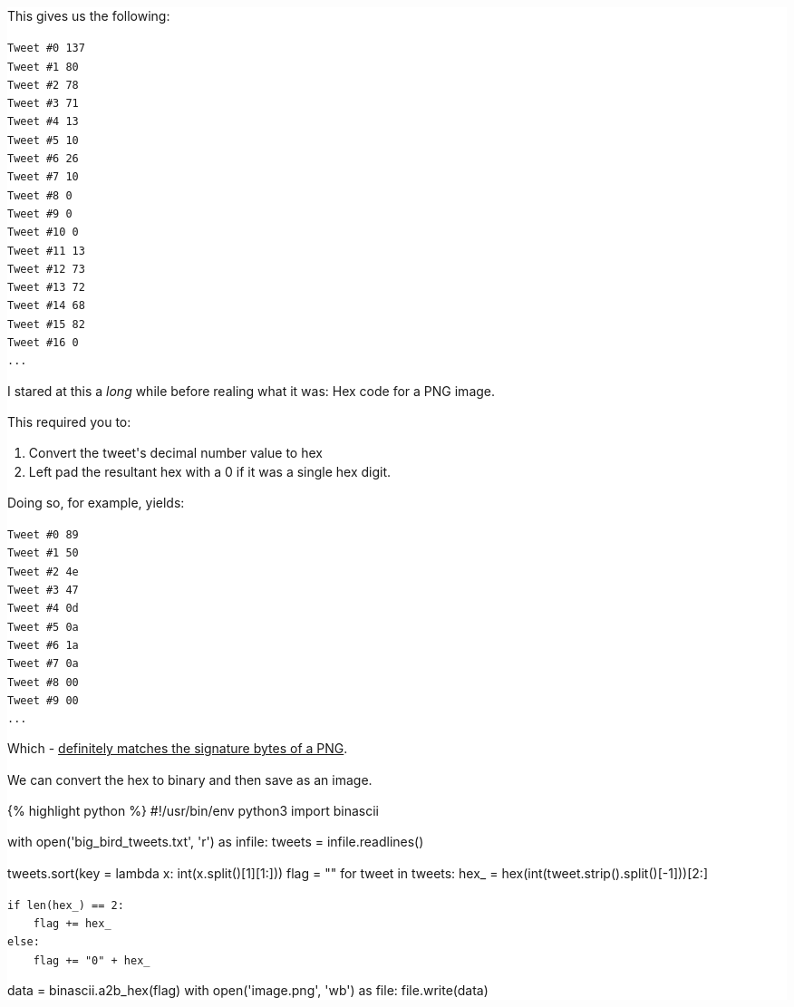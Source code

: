 This gives us the following:

```
Tweet #0 137
Tweet #1 80
Tweet #2 78
Tweet #3 71
Tweet #4 13
Tweet #5 10
Tweet #6 26
Tweet #7 10
Tweet #8 0
Tweet #9 0
Tweet #10 0
Tweet #11 13
Tweet #12 73
Tweet #13 72
Tweet #14 68
Tweet #15 82
Tweet #16 0
...
```

I stared at this a _long_ while before realing what it was: Hex code for a PNG image.

This required you to:
1. Convert the tweet's decimal number value to hex
2. Left pad the resultant hex with a 0 if it was a single hex digit.

Doing so, for example, yields:

```
Tweet #0 89
Tweet #1 50
Tweet #2 4e
Tweet #3 47
Tweet #4 0d
Tweet #5 0a
Tweet #6 1a
Tweet #7 0a
Tweet #8 00
Tweet #9 00
...
```

Which - [definitely matches the signature bytes of a PNG](https://en.wikipedia.org/wiki/List_of_file_signatures).

We can convert the hex to binary and then save as an image.

{% highlight python %}
#!/usr/bin/env python3
import binascii

with open('big_bird_tweets.txt', 'r') as infile:
    tweets = infile.readlines()

tweets.sort(key = lambda x: int(x.split()[1][1:]))
flag = ""
for tweet in tweets:
    hex_ = hex(int(tweet.strip().split()[-1]))[2:]

    if len(hex_) == 2:
        flag += hex_
    else:
        flag += "0" + hex_

data = binascii.a2b_hex(flag)
with open('image.png', 'wb') as file:
    file.write(data)